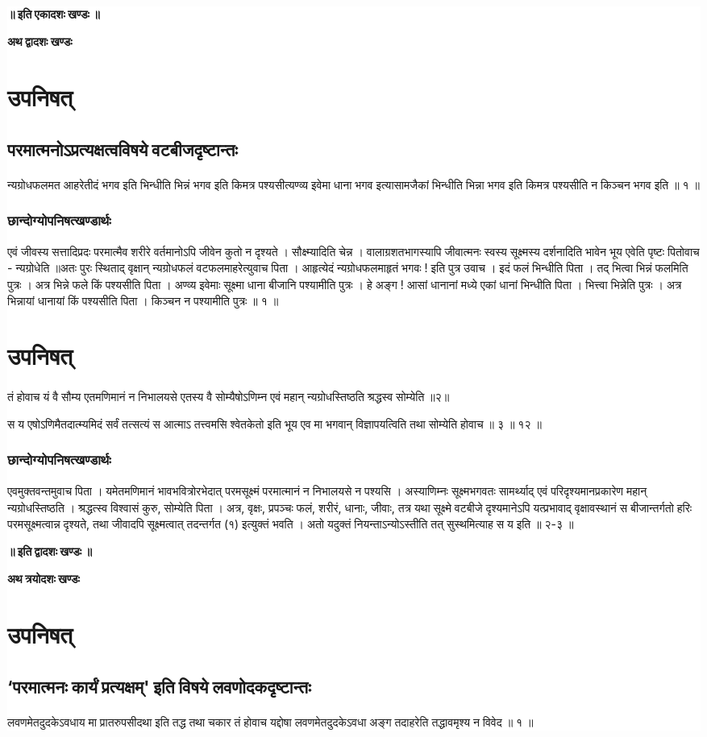 **॥ इति एकादशः खण्डः ॥**

**अथ द्वादशः खण्डः**

# उपनिषत्

##  परमात्मनोऽप्रत्यक्षत्वविषये वटबीजदृष्टान्तः 

न्यग्रोधफलमत आहरेतीदं भगव इति भिन्धीति भिन्नं भगव इति किमत्र पश्यसीत्यण्व्य इवेमा धाना भगव इत्यासामजैकां भिन्धीति भिन्ना भगव इति किमत्र पश्यसीति न किञ्चन भगव इति ॥ १ ॥

### **छान्दोग्योपनिषत्खण्डार्थः**

एवं जीवस्य सत्तादिप्रदः परमात्मैव शरीरे वर्तमानोऽपि जीवेन कुतो न दृश्यते । सौक्ष्म्यादिति चेन्न । वालाग्रशतभागस्यापि जीवात्मनः स्वस्य सूक्ष्मस्य दर्शनादिति भावेन भूय एवेति पृष्टः पितोवाच - न्यग्रोधेति ॥अतः पुरः स्थिताद् वृक्षान् न्यग्रोधफलं वटफलमाहरेत्युवाच पिता । आहृत्येदं न्यग्रोधफलमाहृतं भगवः ! इति पुत्र उवाच । इदं फलं भिन्धीति पिता । तद् भित्वा भिन्नं फलमिति पुत्रः । अत्र भिन्ने फले किं पश्यसीति पिता । अण्व्य इवेमाः सूक्ष्मा धाना बीजानि पश्यामीति पुत्रः । हे अङ्ग ! आसां धानानां मध्ये एकां धानां भिन्धीति पिता । भित्त्वा भिन्नेति पुत्रः । अत्र भिन्नायां धानायां किं पश्यसीति पिता । किञ्चन न पश्यामीति पुत्रः ॥ १ ॥

# उपनिषत्

तं होवाच यं वै सौम्य एतमणिमानं न निभालयसे एतस्य वै सोम्यैषोऽणिम्न एवं महान् न्यग्रोधस्तिष्ठति श्रद्धस्व सोम्येति ॥२॥

स य एषोऽणिमैतदात्म्यमिदं सर्वं तत्सत्यं स आत्माऽ तत्त्वमसि श्वेतकेतो इति भूय एव मा भगवान् विज्ञापयत्विति तथा सोम्येति होवाच ॥ ३ ॥ १२ ॥

### **छान्दोग्योपनिषत्खण्डार्थः**

एवमुक्तवन्तमुवाच पिता । यमेतमणिमानं भावभवित्रोरभेदात् परमसूक्ष्मं परमात्मानं न निभालयसे न पश्यसि । अस्याणिम्नः सूक्ष्मभगवतः सामर्थ्याद् एवं परिदृश्यमानप्रकारेण महान् न्यग्रोधस्तिष्ठति । श्रद्धत्स्व विश्वासं कुरु, सोम्येति पिता । अत्र, वृक्षः, प्रपञ्चः फलं, शरीरं, धानाः, जीवाः, तत्र यथा सूक्ष्मे वटबीजे दृश्यमानेऽपि यत्प्रभावाद् वृक्षावस्थानं स बीजान्तर्गतो हरिः परमसूक्ष्मत्वान्न दृश्यते, तथा जीवादपि सूक्ष्मत्वात् तदन्तर्गत (१) इत्युक्तं भवति । अतो यदुक्तं नियन्ताऽन्योऽस्तीति तत् सुस्थमित्याह स य इति ॥ २-३ ॥

**॥ इति द्वादशः खण्डः ॥**

**अथ त्रयोदशः खण्डः**

# उपनिषत्

##  ‘परमात्मनः कार्यं प्रत्यक्षम्' इति विषये लवणोदकदृष्टान्तः 

लवणमेतदुदकेऽवधाय मा प्रातरुपसीदथा इति तद्ध तथा चकार तं होवाच यद्दोषा लवणमेतदुदकेऽवधा अङ्ग तदाहरेति तद्धावमृश्य न विवेद ॥ १ ॥
